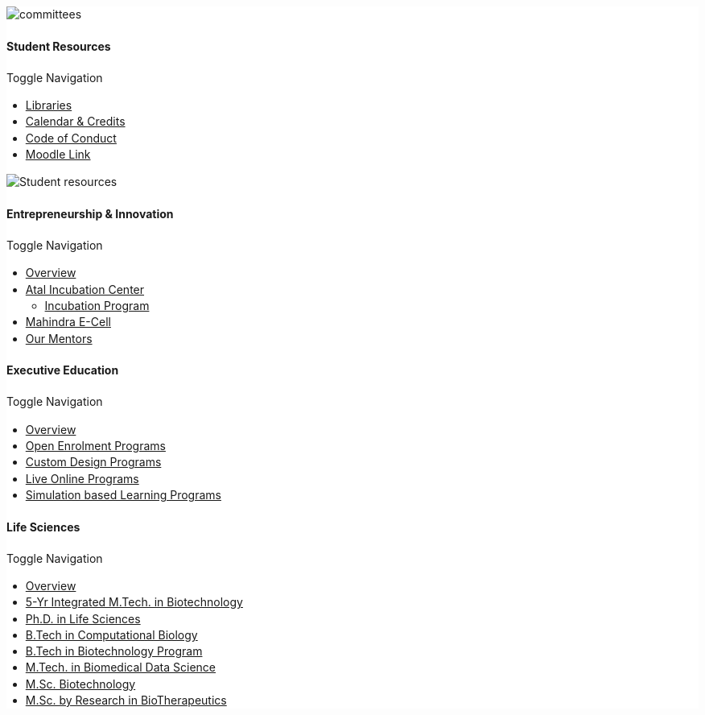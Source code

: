 
![committees](https://www.mahindrauniversity.edu.in/wp-content/uploads/2024/03/committees.webp)
#### Student Resources
Toggle Navigation
  * [Libraries](https://www.mahindrauniversity.edu.in/library-at-mahindra/)
  * [Calendar & Credits](https://www.mahindrauniversity.edu.in/calendar/)
  * [Code of Conduct](https://mahindrauniversity.edu.in/wp-content/uploads/2023/04/Appendix-8-Students-Code-of-Conduct_V1.pdf)
  * [Moodle Link](https://www.mahindrauniversity.edu.in/moodle-link/)


![Student resources](https://mahindrauniversity.edu.in/wp-content/uploads/2023/03/Student-resources.webp)
#### Entrepreneurship & Innovation
Toggle Navigation
  * [Overview](https://www.mahindrauniversity.edu.in/about-cei/)
  * [Atal Incubation Center](https://www.mahindrauniversity.edu.in/aic/)
    * [Incubation Program](https://www.mahindrauniversity.edu.in/about-cei/mahindra-e-hub/incubation-program/)
  * [Mahindra E-Cell](https://www.mahindrauniversity.edu.in/about-cei/e-cell/)
  * [Our Mentors](https://mahindrauniversity.edu.in/about-cei/e-cell/#our-mentors)


#### Executive Education
Toggle Navigation
  * [Overview](https://www.mahindrauniversity.edu.in/executive-educations/)
  * [Open Enrolment Programs](https://www.mahindrauniversity.edu.in/executive-educations/open-enrolment-programmes/)
  * [Custom Design Programs](https://www.mahindrauniversity.edu.in/executive-educations/custom-design-program/)
  * [Live Online Programs](https://www.mahindrauniversity.edu.in/executive-educations/live-online-program/)
  * [Simulation based Learning Programs](https://www.mahindrauniversity.edu.in/executive-educations/simulation-based-learning/)


#### Life Sciences
Toggle Navigation
  * [Overview](https://www.mahindrauniversity.edu.in/life-science/)
  * [5-Yr Integrated M.Tech. in Biotechnology](https://www.mahindrauniversity.edu.in/5-yr-integrated-m-tech-in-biotechnology/)
  * [Ph.D. in Life Sciences](https://www.mahindrauniversity.edu.in/phd-in-life-sciences/)
  * [B.Tech in Computational Biology](https://www.mahindrauniversity.edu.in/programs/b-tech/computational-biology/)
  * [B.Tech in Biotechnology Program](https://www.mahindrauniversity.edu.in/programs/b-tech/bio-technology-program/)
  * [M.Tech. in Biomedical Data Science](https://www.mahindrauniversity.edu.in/m-tech-in-biomedical-data-science/)
  * [M.Sc. Biotechnology](https://www.mahindrauniversity.edu.in/programs/m-sc-biotechnology-biologics-for-dr-reddys-labs/)
  * [M.Sc. by Research in BioTherapeutics](https://www.mahindrauniversity.edu.in/programs/m-sc-by-research-in-biotherapeutics/)
